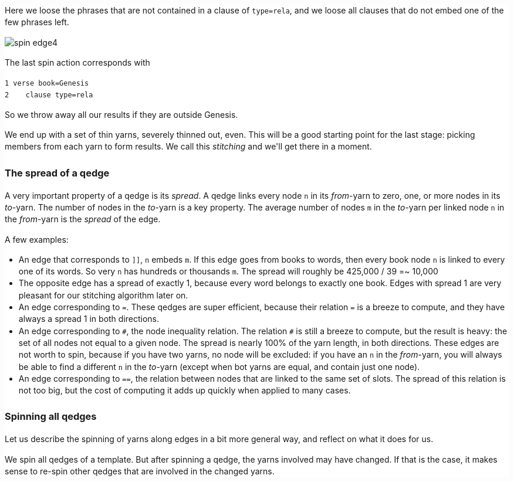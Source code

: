 Here we loose the phrases that are not contained in a clause of `type=rela`, and
we loose all clauses that do not embed one of the few phrases left.

![spin edge4](../images/SearchDesign/SearchDesign.007.png)

The last spin action corresponds with

```
1 verse book=Genesis
2    clause type=rela
```

So we throw away all our results if they are outside Genesis.

We end up with a set of thin yarns, severely thinned out, even. This will be a
good starting point for the last stage: picking members from each yarn to form
results. We call this *stitching* and we'll get there in a moment.

### The spread of a qedge

A very important property of a qedge is its *spread*. A qedge links every node
`n` in its *from*-yarn to zero, one, or more nodes in its *to*-yarn. The number
of nodes in the *to*-yarn is a key property. The average number of nodes `m` in
the *to*-yarn per linked node `n` in the *from*-yarn is the *spread* of the
edge.

A few examples:

*   An edge that corresponds to `]]`, `n` embeds `m`. If this edge goes from books
    to words, then every book node `n` is linked to every one of its words. So
    very `n` has hundreds or thousands `m`. The spread will roughly be 425,000 /
    39 =~ 10,000
*   The opposite edge has a spread of exactly 1, because every word belongs to
    exactly one book. Edges with spread 1 are very pleasant for our stitching
    algorithm later on.
*   An edge corresponding to `=`. These qedges are super efficient, because their
    relation `=` is a breeze to compute, and they have always a spread 1 in both
    directions.
*   An edge corresponding to `#`, the node inequality relation. The relation `#`
    is still a breeze to compute, but the result is heavy: the set of all nodes
    not equal to a given node. The spread is nearly 100% of the yarn length, in
    both directions. These edges are not worth to spin, because if you have two
    yarns, no node will be excluded: if you have an `n` in the *from*-yarn, you
    will always be able to find a different `n` in the *to*-yarn (except when bot
    yarns are equal, and contain just one node).
*   An edge corresponding to `==`, the relation between nodes that are linked to
    the same set of slots. The spread of this relation is not too big, but the
    cost of computing it adds up quickly when applied to many cases.

### Spinning all qedges

Let us describe the spinning of yarns along edges in a bit more general way, and
reflect on what it does for us.

We spin all qedges of a template. But after spinning a qedge, the yarns involved
may have changed. If that is the case, it makes sense to re-spin other qedges
that are involved in the changed yarns.
